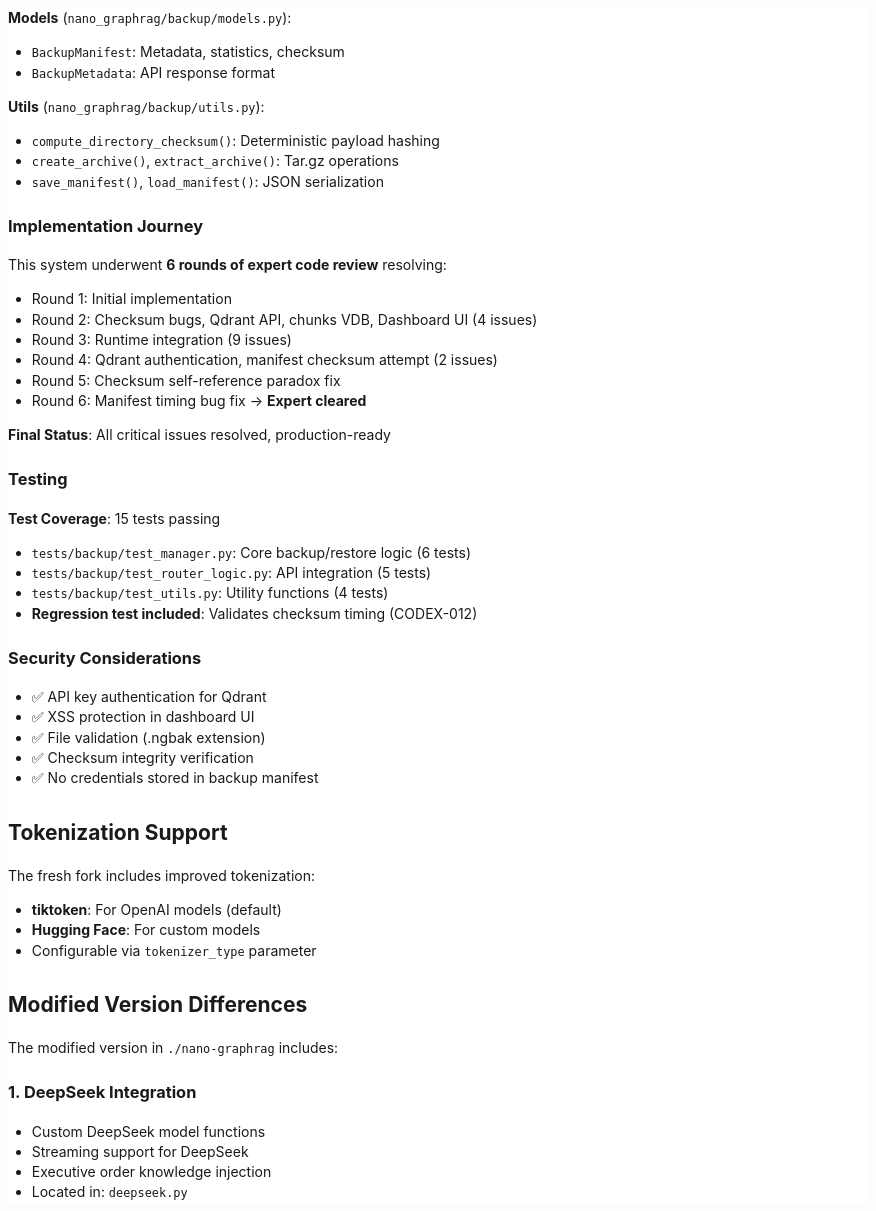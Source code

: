 **Models** (`nano_graphrag/backup/models.py`):
- `BackupManifest`: Metadata, statistics, checksum
- `BackupMetadata`: API response format

**Utils** (`nano_graphrag/backup/utils.py`):
- `compute_directory_checksum()`: Deterministic payload hashing
- `create_archive()`, `extract_archive()`: Tar.gz operations
- `save_manifest()`, `load_manifest()`: JSON serialization

### Implementation Journey

This system underwent **6 rounds of expert code review** resolving:
- Round 1: Initial implementation
- Round 2: Checksum bugs, Qdrant API, chunks VDB, Dashboard UI (4 issues)
- Round 3: Runtime integration (9 issues)
- Round 4: Qdrant authentication, manifest checksum attempt (2 issues)
- Round 5: Checksum self-reference paradox fix
- Round 6: Manifest timing bug fix → **Expert cleared**

**Final Status**: All critical issues resolved, production-ready

### Testing

**Test Coverage**: 15 tests passing
- `tests/backup/test_manager.py`: Core backup/restore logic (6 tests)
- `tests/backup/test_router_logic.py`: API integration (5 tests)
- `tests/backup/test_utils.py`: Utility functions (4 tests)
- **Regression test included**: Validates checksum timing (CODEX-012)

### Security Considerations

- ✅ API key authentication for Qdrant
- ✅ XSS protection in dashboard UI
- ✅ File validation (.ngbak extension)
- ✅ Checksum integrity verification
- ✅ No credentials stored in backup manifest

## Tokenization Support

The fresh fork includes improved tokenization:
- **tiktoken**: For OpenAI models (default)
- **Hugging Face**: For custom models
- Configurable via `tokenizer_type` parameter

## Modified Version Differences

The modified version in `./nano-graphrag` includes:

### 1. DeepSeek Integration
- Custom DeepSeek model functions
- Streaming support for DeepSeek
- Executive order knowledge injection
- Located in: `deepseek.py`
